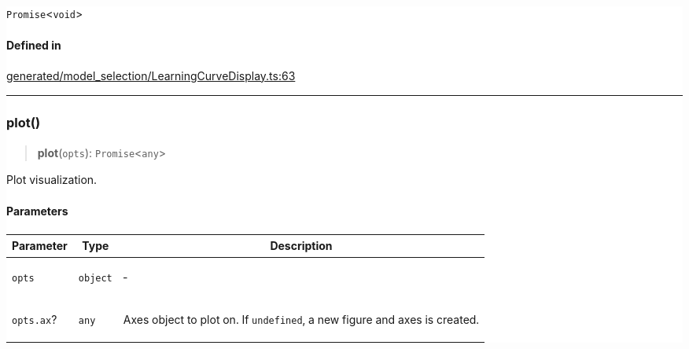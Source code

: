 `Promise`\<`void`\>

#### Defined in

[generated/model\_selection/LearningCurveDisplay.ts:63](https://github.com/transitive-bullshit/scikit-learn-ts/blob/d136d90c5cb653f22204ec450ae61706606a5b96/packages/sklearn/src/generated/model_selection/LearningCurveDisplay.ts#L63)

***

### plot()

> **plot**(`opts`): `Promise`\<`any`\>

Plot visualization.

#### Parameters

<table>
<thead>
<tr>
<th>Parameter</th>
<th>Type</th>
<th>Description</th>
</tr>
</thead>
<tbody>
<tr>
<td>

`opts`

</td>
<td>

`object`

</td>
<td>

&hyphen;

</td>
</tr>
<tr>
<td>

`opts.ax`?

</td>
<td>

`any`

</td>
<td>

Axes object to plot on. If `undefined`, a new figure and axes is created.
